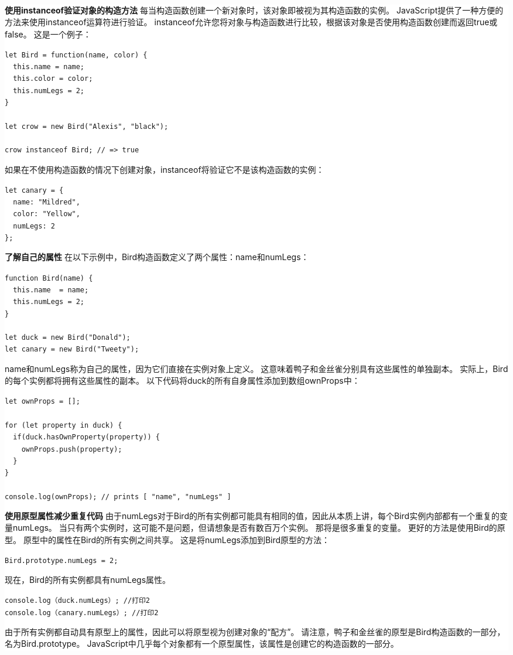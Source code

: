 **使用instanceof验证对象的构造方法**
每当构造函数创建一个新对象时，该对象即被视为其构造函数的实例。 JavaScript提供了一种方便的方法来使用instanceof运算符进行验证。 instanceof允许您将对象与构造函数进行比较，根据该对象是否使用构造函数创建而返回true或false。 这是一个例子：
```
let Bird = function(name, color) {
  this.name = name;
  this.color = color;
  this.numLegs = 2;
}

let crow = new Bird("Alexis", "black");

crow instanceof Bird; // => true
```
如果在不使用构造函数的情况下创建对象，instanceof将验证它不是该构造函数的实例：
```
let canary = {
  name: "Mildred",
  color: "Yellow",
  numLegs: 2
};
```

**了解自己的属性**
在以下示例中，Bird构造函数定义了两个属性：name和numLegs：
```
function Bird(name) {
  this.name  = name;
  this.numLegs = 2;
}

let duck = new Bird("Donald");
let canary = new Bird("Tweety");
```
name和numLegs称为自己的属性，因为它们直接在实例对象上定义。 这意味着鸭子和金丝雀分别具有这些属性的单独副本。 实际上，Bird的每个实例都将拥有这些属性的副本。 以下代码将duck的所有自身属性添加到数组ownProps中：
```
let ownProps = [];

for (let property in duck) {
  if(duck.hasOwnProperty(property)) {
    ownProps.push(property);
  }
}

console.log(ownProps); // prints [ "name", "numLegs" ]
```

**使用原型属性减少重复代码**
由于numLegs对于Bird的所有实例都可能具有相同的值，因此从本质上讲，每个Bird实例内部都有一个重复的变量numLegs。
当只有两个实例时，这可能不是问题，但请想象是否有数百万个实例。 那将是很多重复的变量。
更好的方法是使用Bird的原型。 原型中的属性在Bird的所有实例之间共享。 这是将numLegs添加到Bird原型的方法：
```
Bird.prototype.numLegs = 2;
```
现在，Bird的所有实例都具有numLegs属性。
```
console.log（duck.numLegs）; //打印2
console.log（canary.numLegs）; //打印2
```
由于所有实例都自动具有原型上的属性，因此可以将原型视为创建对象的“配方”。 请注意，鸭子和金丝雀的原型是Bird构造函数的一部分，名为Bird.prototype。 JavaScript中几乎每个对象都有一个原型属性，该属性是创建它的构造函数的一部分。
